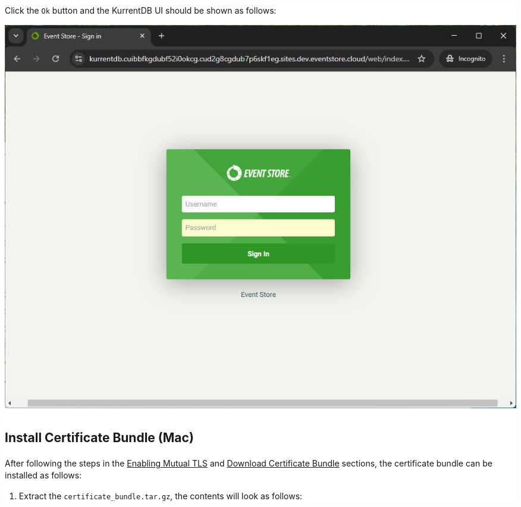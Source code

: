 Click the `Ok` button and the KurrentDB UI should be shown as follows:

![Database UI with mTLS](images/db-ui-mtls-2.png)

## Install Certificate Bundle (Mac)

After following the steps in the [Enabling Mutual TLS](security.md#enabling-mutual-tls) and [Download Certificate Bundle](security.md#download-certificate-bundle-when-mutual-tls-is-enabled) sections, the certificate bundle can be installed as follows:

1. Extract the `certificate_bundle.tar.gz`, the contents will look as follows:
